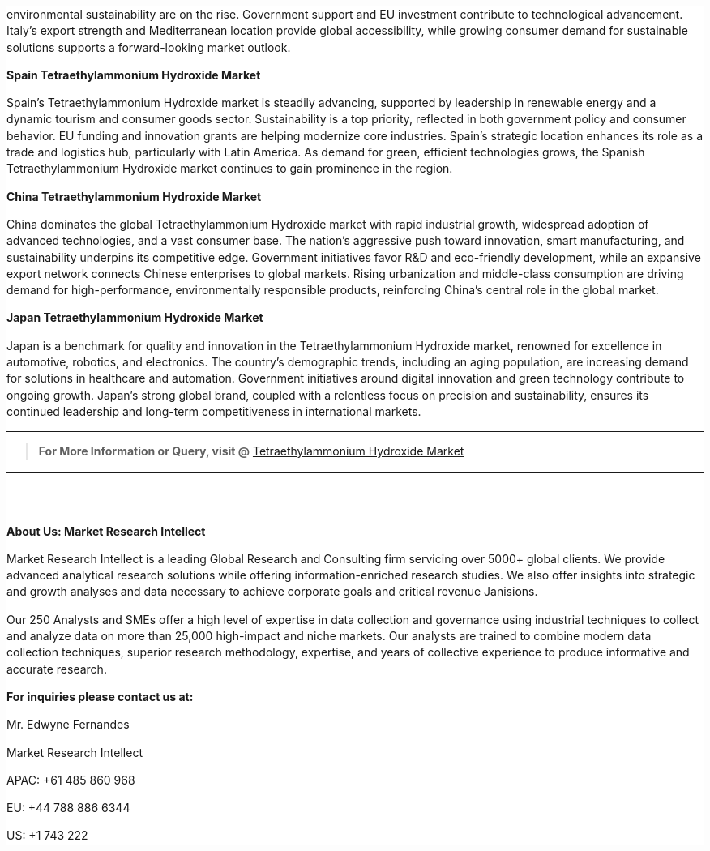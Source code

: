 environmental sustainability are on the rise. Government support and EU investment contribute to technological advancement. Italy&rsquo;s export strength and Mediterranean location provide global accessibility, while growing consumer demand for sustainable solutions supports a forward-looking market outlook.</p><p class="" data-start="4424" data-end="4975"><strong data-start="4424" data-end="4445">Spain Tetraethylammonium Hydroxide Market</strong></p><p class="" data-start="4424" data-end="4975">Spain&rsquo;s Tetraethylammonium Hydroxide market is steadily advancing, supported by leadership in renewable energy and a dynamic tourism and consumer goods sector. Sustainability is a top priority, reflected in both government policy and consumer behavior. EU funding and innovation grants are helping modernize core industries. Spain&rsquo;s strategic location enhances its role as a trade and logistics hub, particularly with Latin America. As demand for green, efficient technologies grows, the Spanish Tetraethylammonium Hydroxide market continues to gain prominence in the region.</p><p class="" data-start="4977" data-end="5589"><strong data-start="4977" data-end="4998">China Tetraethylammonium Hydroxide Market</strong></p><p class="" data-start="4977" data-end="5589">China dominates the global Tetraethylammonium Hydroxide market with rapid industrial growth, widespread adoption of advanced technologies, and a vast consumer base. The nation&rsquo;s aggressive push toward innovation, smart manufacturing, and sustainability underpins its competitive edge. Government initiatives favor R&amp;D and eco-friendly development, while an expansive export network connects Chinese enterprises to global markets. Rising urbanization and middle-class consumption are driving demand for high-performance, environmentally responsible products, reinforcing China&rsquo;s central role in the global market.</p><p class="" data-start="5591" data-end="6162"><strong data-start="5591" data-end="5612">Japan Tetraethylammonium Hydroxide Market</strong></p><p class="" data-start="5591" data-end="6162">Japan is a benchmark for quality and innovation in the Tetraethylammonium Hydroxide market, renowned for excellence in automotive, robotics, and electronics. The country&rsquo;s demographic trends, including an aging population, are increasing demand for solutions in healthcare and automation. Government initiatives around digital innovation and green technology contribute to ongoing growth. Japan&rsquo;s strong global brand, coupled with a relentless focus on precision and sustainability, ensures its continued leadership and long-term competitiveness in international markets.</p><hr /><blockquote><p><span class="font-[700]"><strong>For More Information or Query, visit&nbsp;@</strong>&nbsp;</span><span class="font-[700]"><a href="https://www.marketresearchintellect.com/product/global-tetraethylammonium-hydroxide-sales-market/?utm_source=Linkedin&utm_medium=049" target="_blank" data-tracking-control-name="article-ssr-frontend-pulse_little-text-block" data-tracking-will-navigate="" data-test-link="">Tetraethylammonium Hydroxide Market</a></span></p></blockquote><hr /><h3>&nbsp;</h3><p><strong><span class="font-[700]">About Us: Market Research Intellect</span></strong></p><p><span class="">Market Research Intellect is a leading Global Research and Consulting firm servicing over 5000+ global clients. We provide advanced analytical research solutions while offering information-enriched research studies.&nbsp;</span>We also offer insights into strategic and growth analyses and data necessary to achieve corporate goals and critical revenue Janisions.</p><p><span class="">Our 250 Analysts and SMEs offer a high level of expertise in data collection and governance using industrial techniques to collect and analyze data on more than 25,000 high-impact and niche markets. Our analysts are trained to combine modern data collection techniques, superior research methodology, expertise, and years of collective experience to produce informative and accurate research.</span></p><p><strong>For inquiries please contact us at:</strong></p><p>Mr. Edwyne Fernandes</p><p>Market Research Intellect</p><p>APAC: +61 485 860 968</p><p>EU: +44 788 886 6344</p><p>US: +1 743 222